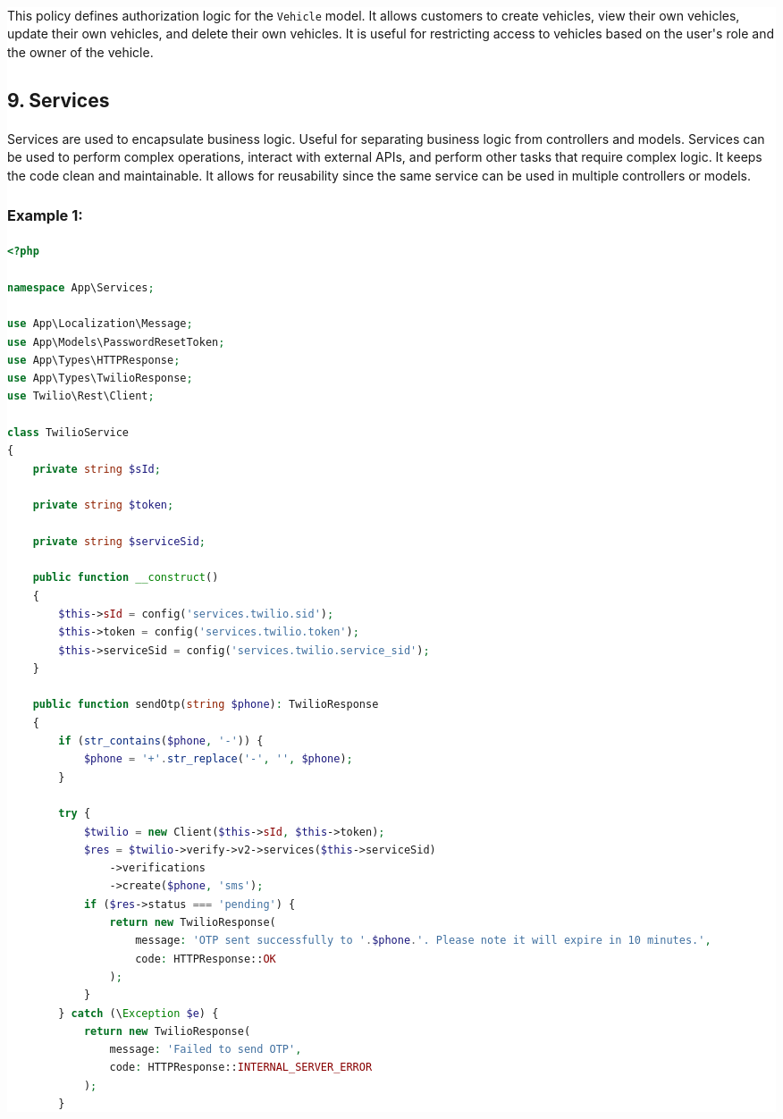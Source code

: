 This policy defines authorization logic for the `Vehicle` model. It allows customers to create vehicles, view their own vehicles, update their own vehicles, and delete their own vehicles. It is useful for restricting access to vehicles based on the user's role and the owner of the vehicle.


## 9. Services

Services are used to encapsulate business logic. Useful for separating business logic from controllers and models. Services can be used to perform complex operations, interact with external APIs, and perform other tasks that require complex logic. It keeps the code clean and maintainable. It allows for reusability since the same service can be used in multiple controllers or models.

### Example 1:
```php
<?php

namespace App\Services;

use App\Localization\Message;
use App\Models\PasswordResetToken;
use App\Types\HTTPResponse;
use App\Types\TwilioResponse;
use Twilio\Rest\Client;

class TwilioService
{
    private string $sId;

    private string $token;

    private string $serviceSid;

    public function __construct()
    {
        $this->sId = config('services.twilio.sid');
        $this->token = config('services.twilio.token');
        $this->serviceSid = config('services.twilio.service_sid');
    }

    public function sendOtp(string $phone): TwilioResponse
    {
        if (str_contains($phone, '-')) {
            $phone = '+'.str_replace('-', '', $phone);
        }

        try {
            $twilio = new Client($this->sId, $this->token);
            $res = $twilio->verify->v2->services($this->serviceSid)
                ->verifications
                ->create($phone, 'sms');
            if ($res->status === 'pending') {
                return new TwilioResponse(
                    message: 'OTP sent successfully to '.$phone.'. Please note it will expire in 10 minutes.',
                    code: HTTPResponse::OK
                );
            }
        } catch (\Exception $e) {
            return new TwilioResponse(
                message: 'Failed to send OTP',
                code: HTTPResponse::INTERNAL_SERVER_ERROR
            );
        }

```
